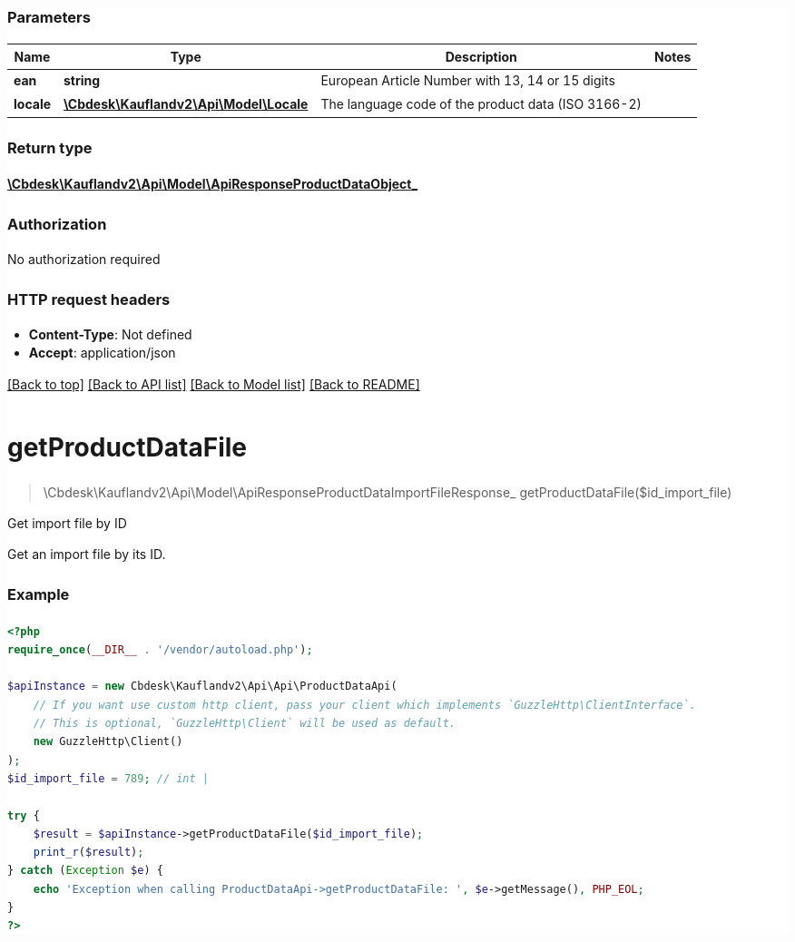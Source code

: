### Parameters

Name | Type | Description  | Notes
------------- | ------------- | ------------- | -------------
 **ean** | **string**| European Article Number with 13, 14 or 15 digits |
 **locale** | [**\Cbdesk\Kauflandv2\Api\Model\Locale**](../Model/.md)| The language code of the product data (ISO 3166-2) |

### Return type

[**\Cbdesk\Kauflandv2\Api\Model\ApiResponseProductDataObject_**](../Model/ApiResponseProductDataObject_.md)

### Authorization

No authorization required

### HTTP request headers

 - **Content-Type**: Not defined
 - **Accept**: application/json

[[Back to top]](#) [[Back to API list]](../../README.md#documentation-for-api-endpoints) [[Back to Model list]](../../README.md#documentation-for-models) [[Back to README]](../../README.md)

# **getProductDataFile**
> \Cbdesk\Kauflandv2\Api\Model\ApiResponseProductDataImportFileResponse_ getProductDataFile($id_import_file)

Get import file by ID

Get an import file by its ID.

### Example
```php
<?php
require_once(__DIR__ . '/vendor/autoload.php');

$apiInstance = new Cbdesk\Kauflandv2\Api\Api\ProductDataApi(
    // If you want use custom http client, pass your client which implements `GuzzleHttp\ClientInterface`.
    // This is optional, `GuzzleHttp\Client` will be used as default.
    new GuzzleHttp\Client()
);
$id_import_file = 789; // int | 

try {
    $result = $apiInstance->getProductDataFile($id_import_file);
    print_r($result);
} catch (Exception $e) {
    echo 'Exception when calling ProductDataApi->getProductDataFile: ', $e->getMessage(), PHP_EOL;
}
?>
```
